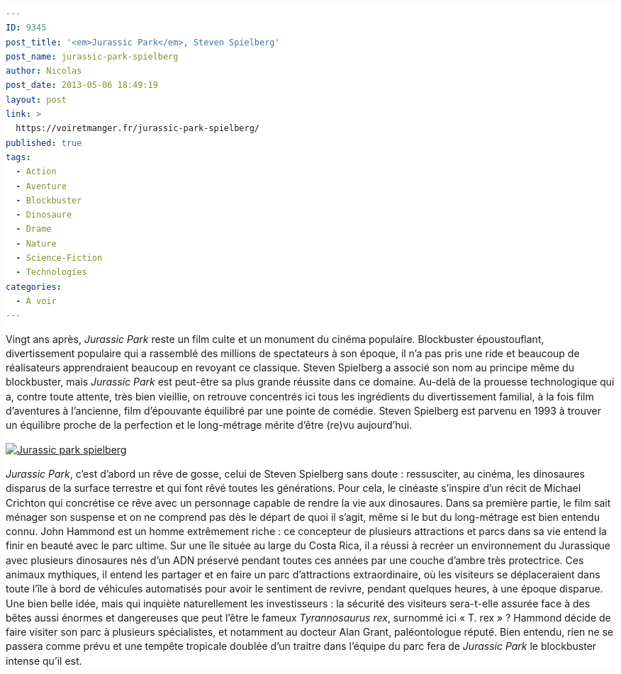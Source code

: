 ```yaml
---
ID: 9345
post_title: '<em>Jurassic Park</em>, Steven Spielberg'
post_name: jurassic-park-spielberg
author: Nicolas
post_date: 2013-05-06 18:49:19
layout: post
link: >
  https://voiretmanger.fr/jurassic-park-spielberg/
published: true
tags:
  - Action
  - Aventure
  - Blockbuster
  - Dinosaure
  - Drame
  - Nature
  - Science-Fiction
  - Technologies
categories:
  - À voir
---
```

Vingt ans après, <em>Jurassic Park</em> reste un film culte et un monument du cinéma populaire. Blockbuster époustouflant, divertissement populaire qui a rassemblé des millions de spectateurs à son époque, il n’a pas pris une ride et beaucoup de réalisateurs apprendraient beaucoup en revoyant ce classique. Steven Spielberg a associé son nom au principe même du blockbuster, mais <em>Jurassic Park</em> est peut-être sa plus grande réussite dans ce domaine. Au-delà de la prouesse technologique qui a, contre toute attente, très bien vieillie, on retrouve concentrés ici tous les ingrédients du divertissement familial, à la fois film d’aventures à l’ancienne, film d’épouvante équilibré par une pointe de comédie. Steven Spielberg est parvenu en 1993 à trouver un équilibre proche de la perfection et le long-métrage mérite d’être (re)vu aujourd’hui.

<a href="http://www.allocine.fr/film/fichefilm_gen_cfilm=8488.html"><img class="aligncenter" src="https://voiretmanger.fr/wp-content/uploads/2013/05/jurassic-park-spielberg.jpg" alt="Jurassic park spielberg" title="jurassic-park-spielberg.jpg" width="100%" /></a>

<em>Jurassic Park</em>, c’est d’abord un rêve de gosse, celui de Steven Spielberg sans doute : ressusciter, au cinéma, les dinosaures disparus de la surface terrestre et qui font rêvé toutes les générations. Pour cela, le cinéaste s’inspire d’un récit de Michael Crichton qui concrétise ce rêve avec un personnage capable de rendre la vie aux dinosaures. Dans sa première partie, le film sait ménager son suspense et on ne comprend pas dès le départ de quoi il s’agit, même si le but du long-métrage est bien entendu connu. John Hammond est un homme extrêmement riche : ce concepteur de plusieurs attractions et parcs dans sa vie entend la finir en beauté avec le parc ultime. Sur une île située au large du Costa Rica, il a réussi à recréer un environnement du Jurassique avec plusieurs dinosaures nés d’un ADN préservé pendant toutes ces années par une couche d’ambre très protectrice. Ces animaux mythiques, il entend les partager et en faire un parc d’attractions extraordinaire, où les visiteurs se déplaceraient dans toute l’île à bord de véhicules automatisés pour avoir le sentiment de revivre, pendant quelques heures, à une époque disparue. Une bien belle idée, mais qui inquiète naturellement les investisseurs : la sécurité des visiteurs sera-t-elle assurée face à des bêtes aussi énormes et dangereuses que peut l’être le fameux <em>Tyrannosaurus rex</em>, surnommé ici « T. rex » ? Hammond décide de faire visiter son parc à plusieurs spécialistes, et notamment au docteur Alan Grant, paléontologue réputé. Bien entendu, rien ne se passera comme prévu et une tempête tropicale doublée d’un traitre dans l’équipe du parc fera de <em>Jurassic Park</em> le blockbuster intense qu’il est.
